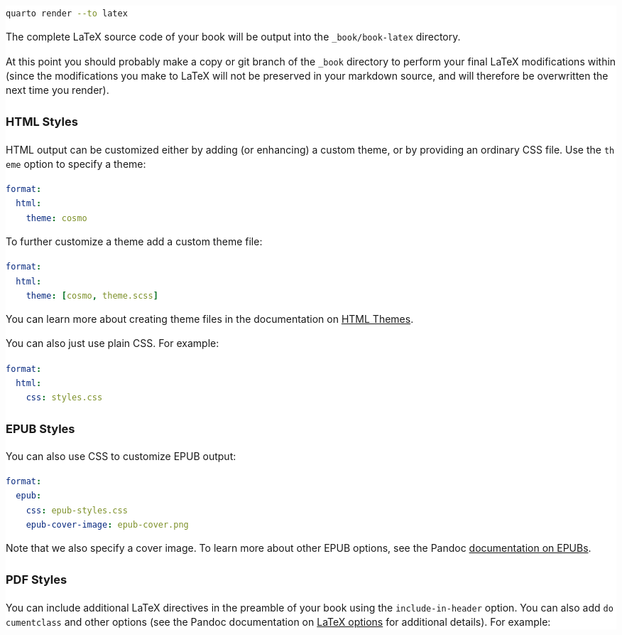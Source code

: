 ```bash
quarto render --to latex
```

The complete LaTeX source code of your book will be output into the `_book/book-latex` directory.

At this point you should probably make a copy or git branch of the `_book` directory to perform your final LaTeX modifications within (since the modifications you make to LaTeX will not be preserved in your markdown source, and will therefore be overwritten the next time you render).

### HTML Styles

HTML output can be customized either by adding (or enhancing) a custom theme, or by providing an ordinary CSS file. Use the `theme` option to specify a theme:

```yaml
format:
  html:
    theme: cosmo
```

To further customize a theme add a custom theme file:

```yaml
format:
  html:
    theme: [cosmo, theme.scss]
```

You can learn more about creating theme files in the documentation on [HTML Themes](https://quarto.org/docs/output-formats/html-themes.html).

You can also just use plain CSS. For example:

```yaml
format:
  html:
    css: styles.css
```

### EPUB Styles

You can also use CSS to customize EPUB output:

```yaml
format:
  epub:
    css: epub-styles.css
    epub-cover-image: epub-cover.png
```

Note that we also specify a cover image. To learn more about other EPUB options, see the Pandoc [documentation on EPUBs](https://pandoc.org/MANUAL.html#epub-metadata).

### PDF Styles

You can include additional LaTeX directives in the preamble of your book using the `include-in-header` option. You can also add `documentclass` and other options (see the Pandoc documentation on [LaTeX options](https://pandoc.org/MANUAL.html#variables-for-latex) for additional details). For example:
